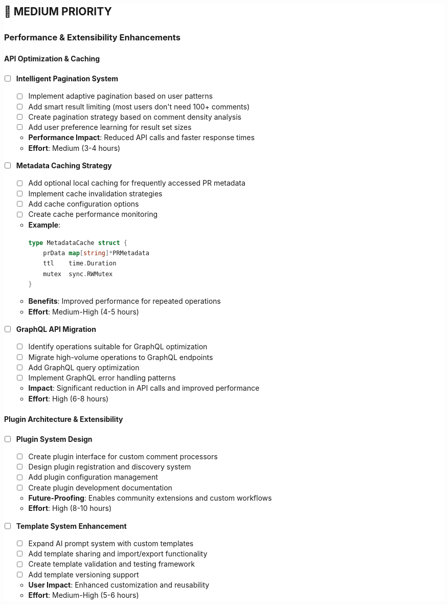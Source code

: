 
## 🔄 MEDIUM PRIORITY

### **Performance & Extensibility Enhancements**

#### **API Optimization & Caching**
- [ ] **Intelligent Pagination System**
  - [ ] Implement adaptive pagination based on user patterns
  - [ ] Add smart result limiting (most users don't need 100+ comments)
  - [ ] Create pagination strategy based on comment density analysis
  - [ ] Add user preference learning for result set sizes
  - **Performance Impact**: Reduced API calls and faster response times
  - **Effort**: Medium (3-4 hours)

- [ ] **Metadata Caching Strategy**
  - [ ] Add optional local caching for frequently accessed PR metadata
  - [ ] Implement cache invalidation strategies
  - [ ] Add cache configuration options
  - [ ] Create cache performance monitoring
  - **Example**:
    ```go
    type MetadataCache struct {
        prData map[string]*PRMetadata
        ttl    time.Duration
        mutex  sync.RWMutex
    }
    ```
  - **Benefits**: Improved performance for repeated operations
  - **Effort**: Medium-High (4-5 hours)

- [ ] **GraphQL API Migration**
  - [ ] Identify operations suitable for GraphQL optimization
  - [ ] Migrate high-volume operations to GraphQL endpoints
  - [ ] Add GraphQL query optimization
  - [ ] Implement GraphQL error handling patterns
  - **Impact**: Significant reduction in API calls and improved performance
  - **Effort**: High (6-8 hours)

#### **Plugin Architecture & Extensibility**
- [ ] **Plugin System Design**
  - [ ] Create plugin interface for custom comment processors
  - [ ] Design plugin registration and discovery system
  - [ ] Add plugin configuration management
  - [ ] Create plugin development documentation
  - **Future-Proofing**: Enables community extensions and custom workflows
  - **Effort**: High (8-10 hours)

- [ ] **Template System Enhancement**
  - [ ] Expand AI prompt system with custom templates
  - [ ] Add template sharing and import/export functionality
  - [ ] Create template validation and testing framework
  - [ ] Add template versioning support
  - **User Impact**: Enhanced customization and reusability
  - **Effort**: Medium-High (5-6 hours)

